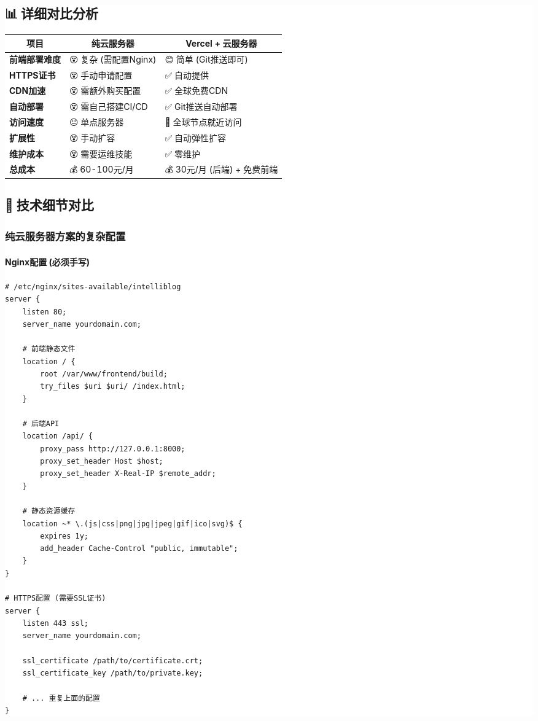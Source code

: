 ## 📊 **详细对比分析**

| 项目 | 纯云服务器 | Vercel + 云服务器 |
|------|------------|-------------------|
| **前端部署难度** | 😵 复杂 (需配置Nginx) | 😊 简单 (Git推送即可) |
| **HTTPS证书** | 😵 手动申请配置 | ✅ 自动提供 |
| **CDN加速** | 😵 需额外购买配置 | ✅ 全球免费CDN |
| **自动部署** | 😵 需自己搭建CI/CD | ✅ Git推送自动部署 |
| **访问速度** | 😐 单点服务器 | 🚀 全球节点就近访问 |
| **扩展性** | 😵 手动扩容 | ✅ 自动弹性扩容 |
| **维护成本** | 😵 需要运维技能 | ✅ 零维护 |
| **总成本** | 💰 60-100元/月 | 💰 30元/月 (后端) + 免费前端 |

## 🔧 **技术细节对比**

### 纯云服务器方案的复杂配置

#### **Nginx配置** (必须手写)
```nginx
# /etc/nginx/sites-available/intelliblog
server {
    listen 80;
    server_name yourdomain.com;
    
    # 前端静态文件
    location / {
        root /var/www/frontend/build;
        try_files $uri $uri/ /index.html;
    }
    
    # 后端API
    location /api/ {
        proxy_pass http://127.0.0.1:8000;
        proxy_set_header Host $host;
        proxy_set_header X-Real-IP $remote_addr;
    }
    
    # 静态资源缓存
    location ~* \.(js|css|png|jpg|jpeg|gif|ico|svg)$ {
        expires 1y;
        add_header Cache-Control "public, immutable";
    }
}

# HTTPS配置 (需要SSL证书)
server {
    listen 443 ssl;
    server_name yourdomain.com;
    
    ssl_certificate /path/to/certificate.crt;
    ssl_certificate_key /path/to/private.key;
    
    # ... 重复上面的配置
}
```
